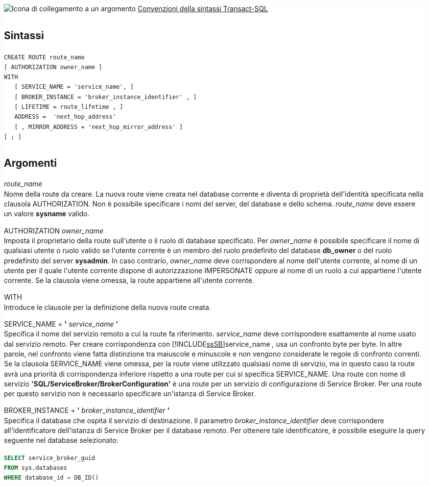  ![Icona di collegamento a un argomento](../../database-engine/configure-windows/media/topic-link.gif "Icona di collegamento a un argomento") [Convenzioni della sintassi Transact-SQL](../../t-sql/language-elements/transact-sql-syntax-conventions-transact-sql.md)  
  
## <a name="syntax"></a>Sintassi  
  
```syntaxsql
CREATE ROUTE route_name  
[ AUTHORIZATION owner_name ]  
WITH    
   [ SERVICE_NAME = 'service_name', ]  
   [ BROKER_INSTANCE = 'broker_instance_identifier' , ]  
   [ LIFETIME = route_lifetime , ]  
   ADDRESS =  'next_hop_address'  
   [ , MIRROR_ADDRESS = 'next_hop_mirror_address' ]  
[ ; ]  
```  
  
## <a name="arguments"></a>Argomenti  
 *route_name*  
 Nome della route da creare. La nuova route viene creata nel database corrente e diventa di proprietà dell'identità specificata nella clausola AUTHORIZATION. Non è possibile specificare i nomi del server, del database e dello schema. *route_name* deve essere un valore **sysname** valido.  
  
 AUTHORIZATION *owner_name*  
 Imposta il proprietario della route sull'utente o il ruolo di database specificato. Per *owner_name* è possibile specificare il nome di qualsiasi utente o ruolo valido se l'utente corrente è un membro del ruolo predefinito del database **db_owner** o del ruolo predefinito del server **sysadmin**. In caso contrario, *owner_name* deve corrispondere al nome dell'utente corrente, al nome di un utente per il quale l'utente corrente dispone di autorizzazione IMPERSONATE oppure al nome di un ruolo a cui appartiene l'utente corrente. Se la clausola viene omessa, la route appartiene all'utente corrente.  
  
 WITH  
 Introduce le clausole per la definizione della nuova route creata.  
  
 SERVICE_NAME = **'** _service\_name_ **'**  
 Specifica il nome del servizio remoto a cui la route fa riferimento. *service_name* deve corrispondere esattamente al nome usato dal servizio remoto. Per creare corrispondenza con [!INCLUDE[ssSB](../../includes/sssb-md.md)]service_name *,*  usa un confronto byte per byte. In altre parole, nel confronto viene fatta distinzione tra maiuscole e minuscole e non vengono considerate le regole di confronto correnti. Se la clausola SERVICE_NAME viene omessa, per la route viene utilizzato qualsiasi nome di servizio, ma in questo caso la route avrà una priorità di corrispondenza inferiore rispetto a una route per cui si specifica SERVICE_NAME. Una route con nome di servizio **'SQL/ServiceBroker/BrokerConfiguration'** è una route per un servizio di configurazione di Service Broker. Per una route per questo servizio non è necessario specificare un'istanza di Service Broker.  
  
 BROKER_INSTANCE = **'** _broker\_instance\_identifier_ **'**  
 Specifica il database che ospita il servizio di destinazione. Il parametro *broker_instance_identifier* deve corrispondere all'identificatore dell'istanza di Service Broker per il database remoto. Per ottenere tale identificatore, è possibile eseguire la query seguente nel database selezionato:  
  
```sql  
SELECT service_broker_guid  
FROM sys.databases  
WHERE database_id = DB_ID()  
```  
  